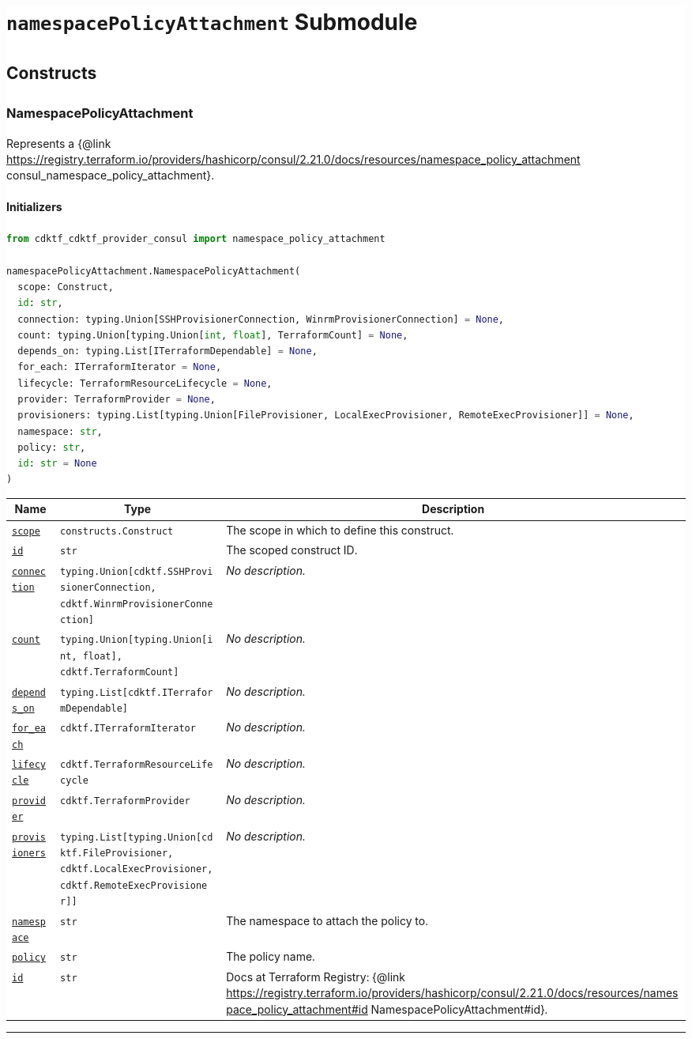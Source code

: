 # `namespacePolicyAttachment` Submodule <a name="`namespacePolicyAttachment` Submodule" id="@cdktf/provider-consul.namespacePolicyAttachment"></a>

## Constructs <a name="Constructs" id="Constructs"></a>

### NamespacePolicyAttachment <a name="NamespacePolicyAttachment" id="@cdktf/provider-consul.namespacePolicyAttachment.NamespacePolicyAttachment"></a>

Represents a {@link https://registry.terraform.io/providers/hashicorp/consul/2.21.0/docs/resources/namespace_policy_attachment consul_namespace_policy_attachment}.

#### Initializers <a name="Initializers" id="@cdktf/provider-consul.namespacePolicyAttachment.NamespacePolicyAttachment.Initializer"></a>

```python
from cdktf_cdktf_provider_consul import namespace_policy_attachment

namespacePolicyAttachment.NamespacePolicyAttachment(
  scope: Construct,
  id: str,
  connection: typing.Union[SSHProvisionerConnection, WinrmProvisionerConnection] = None,
  count: typing.Union[typing.Union[int, float], TerraformCount] = None,
  depends_on: typing.List[ITerraformDependable] = None,
  for_each: ITerraformIterator = None,
  lifecycle: TerraformResourceLifecycle = None,
  provider: TerraformProvider = None,
  provisioners: typing.List[typing.Union[FileProvisioner, LocalExecProvisioner, RemoteExecProvisioner]] = None,
  namespace: str,
  policy: str,
  id: str = None
)
```

| **Name** | **Type** | **Description** |
| --- | --- | --- |
| <code><a href="#@cdktf/provider-consul.namespacePolicyAttachment.NamespacePolicyAttachment.Initializer.parameter.scope">scope</a></code> | <code>constructs.Construct</code> | The scope in which to define this construct. |
| <code><a href="#@cdktf/provider-consul.namespacePolicyAttachment.NamespacePolicyAttachment.Initializer.parameter.id">id</a></code> | <code>str</code> | The scoped construct ID. |
| <code><a href="#@cdktf/provider-consul.namespacePolicyAttachment.NamespacePolicyAttachment.Initializer.parameter.connection">connection</a></code> | <code>typing.Union[cdktf.SSHProvisionerConnection, cdktf.WinrmProvisionerConnection]</code> | *No description.* |
| <code><a href="#@cdktf/provider-consul.namespacePolicyAttachment.NamespacePolicyAttachment.Initializer.parameter.count">count</a></code> | <code>typing.Union[typing.Union[int, float], cdktf.TerraformCount]</code> | *No description.* |
| <code><a href="#@cdktf/provider-consul.namespacePolicyAttachment.NamespacePolicyAttachment.Initializer.parameter.dependsOn">depends_on</a></code> | <code>typing.List[cdktf.ITerraformDependable]</code> | *No description.* |
| <code><a href="#@cdktf/provider-consul.namespacePolicyAttachment.NamespacePolicyAttachment.Initializer.parameter.forEach">for_each</a></code> | <code>cdktf.ITerraformIterator</code> | *No description.* |
| <code><a href="#@cdktf/provider-consul.namespacePolicyAttachment.NamespacePolicyAttachment.Initializer.parameter.lifecycle">lifecycle</a></code> | <code>cdktf.TerraformResourceLifecycle</code> | *No description.* |
| <code><a href="#@cdktf/provider-consul.namespacePolicyAttachment.NamespacePolicyAttachment.Initializer.parameter.provider">provider</a></code> | <code>cdktf.TerraformProvider</code> | *No description.* |
| <code><a href="#@cdktf/provider-consul.namespacePolicyAttachment.NamespacePolicyAttachment.Initializer.parameter.provisioners">provisioners</a></code> | <code>typing.List[typing.Union[cdktf.FileProvisioner, cdktf.LocalExecProvisioner, cdktf.RemoteExecProvisioner]]</code> | *No description.* |
| <code><a href="#@cdktf/provider-consul.namespacePolicyAttachment.NamespacePolicyAttachment.Initializer.parameter.namespace">namespace</a></code> | <code>str</code> | The namespace to attach the policy to. |
| <code><a href="#@cdktf/provider-consul.namespacePolicyAttachment.NamespacePolicyAttachment.Initializer.parameter.policy">policy</a></code> | <code>str</code> | The policy name. |
| <code><a href="#@cdktf/provider-consul.namespacePolicyAttachment.NamespacePolicyAttachment.Initializer.parameter.id">id</a></code> | <code>str</code> | Docs at Terraform Registry: {@link https://registry.terraform.io/providers/hashicorp/consul/2.21.0/docs/resources/namespace_policy_attachment#id NamespacePolicyAttachment#id}. |

---